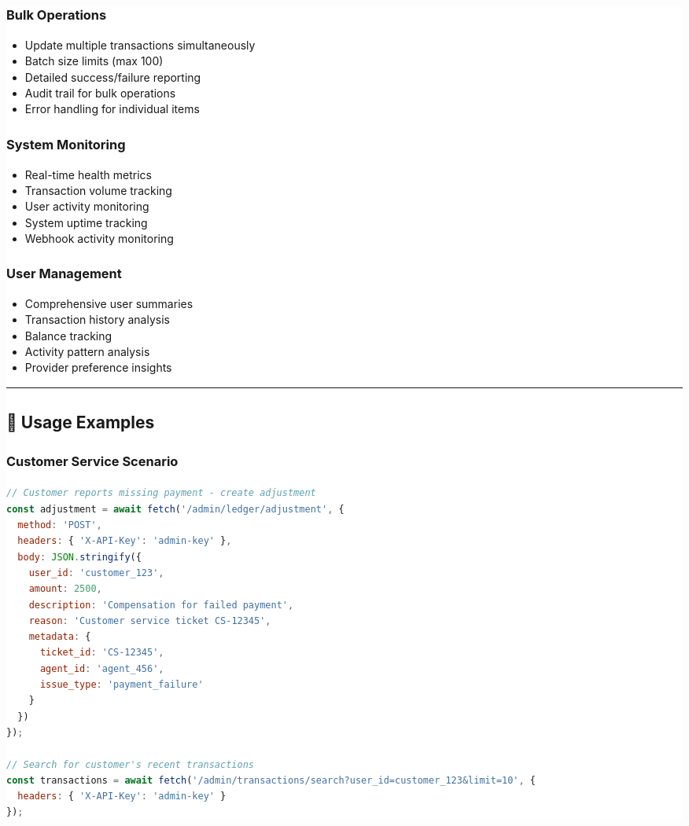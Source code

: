 ### **Bulk Operations**
- Update multiple transactions simultaneously
- Batch size limits (max 100)
- Detailed success/failure reporting
- Audit trail for bulk operations
- Error handling for individual items

### **System Monitoring**
- Real-time health metrics
- Transaction volume tracking
- User activity monitoring
- System uptime tracking
- Webhook activity monitoring

### **User Management**
- Comprehensive user summaries
- Transaction history analysis
- Balance tracking
- Activity pattern analysis
- Provider preference insights

---

## 🚀 Usage Examples

### **Customer Service Scenario**
```javascript
// Customer reports missing payment - create adjustment
const adjustment = await fetch('/admin/ledger/adjustment', {
  method: 'POST',
  headers: { 'X-API-Key': 'admin-key' },
  body: JSON.stringify({
    user_id: 'customer_123',
    amount: 2500,
    description: 'Compensation for failed payment',
    reason: 'Customer service ticket CS-12345',
    metadata: {
      ticket_id: 'CS-12345',
      agent_id: 'agent_456',
      issue_type: 'payment_failure'
    }
  })
});

// Search for customer's recent transactions
const transactions = await fetch('/admin/transactions/search?user_id=customer_123&limit=10', {
  headers: { 'X-API-Key': 'admin-key' }
});
```
